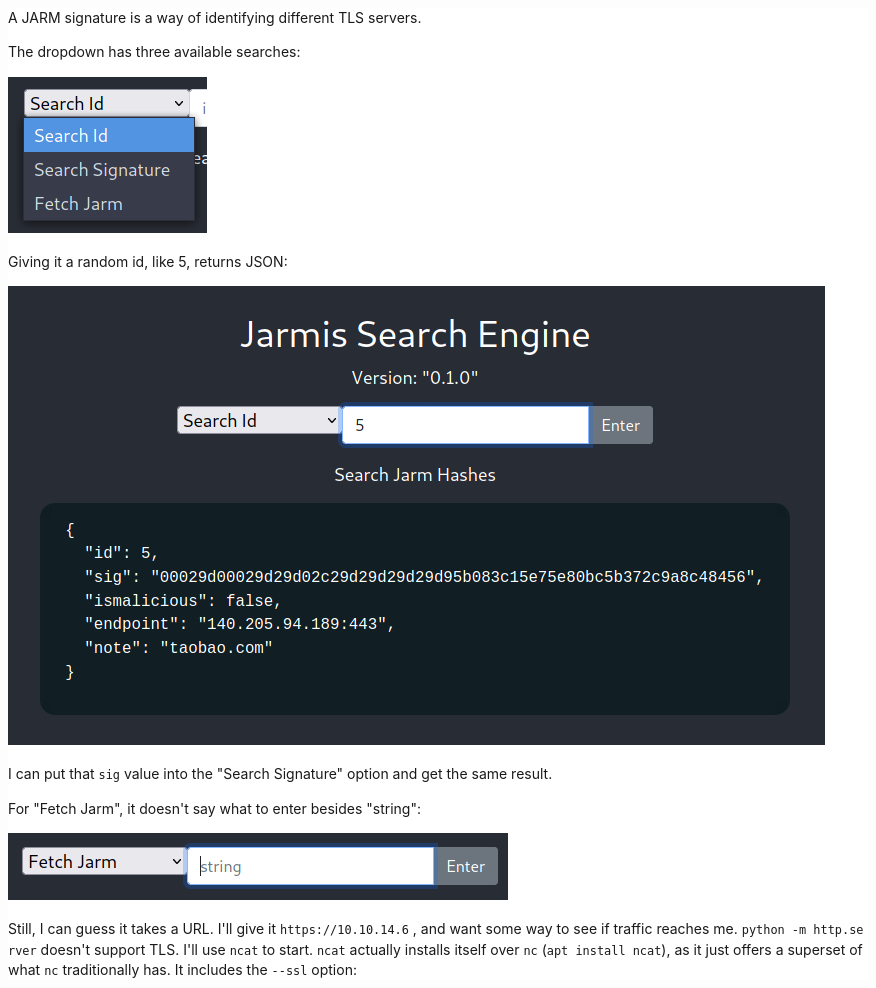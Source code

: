 A JARM signature is a way of identifying different TLS servers.

The dropdown has three available searches:

![](/img/image-20210922155459412.png)

Giving it a random id, like 5, returns JSON:

![](/img/image-20210922155523515.png)

I can put that `sig` value into the "Search Signature" option and get
the same result.

For "Fetch Jarm", it doesn't say what to enter besides "string":

![](/img/image-20210922155838390.png)

Still, I can guess it takes a URL. I'll give it `https://10.10.14.6` ,
and want some way to see if traffic reaches me. `python -m http.server`
doesn't support TLS. I'll use `ncat` to start. `ncat` actually installs
itself over `nc` (`apt install ncat`), as it just offers a superset of
what `nc` traditionally has. It includes the `--ssl` option:
